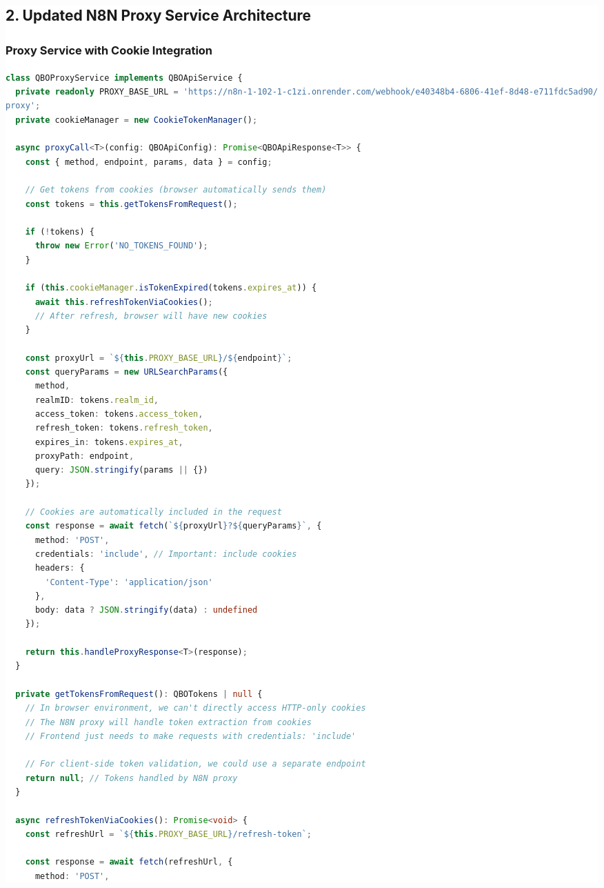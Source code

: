 ## 2. Updated N8N Proxy Service Architecture

### Proxy Service with Cookie Integration

```typescript
class QBOProxyService implements QBOApiService {
  private readonly PROXY_BASE_URL = 'https://n8n-1-102-1-c1zi.onrender.com/webhook/e40348b4-6806-41ef-8d48-e711fdc5ad90/proxy';
  private cookieManager = new CookieTokenManager();

  async proxyCall<T>(config: QBOApiConfig): Promise<QBOApiResponse<T>> {
    const { method, endpoint, params, data } = config;
    
    // Get tokens from cookies (browser automatically sends them)
    const tokens = this.getTokensFromRequest();
    
    if (!tokens) {
      throw new Error('NO_TOKENS_FOUND');
    }
    
    if (this.cookieManager.isTokenExpired(tokens.expires_at)) {
      await this.refreshTokenViaCookies();
      // After refresh, browser will have new cookies
    }
    
    const proxyUrl = `${this.PROXY_BASE_URL}/${endpoint}`;
    const queryParams = new URLSearchParams({
      method,
      realmID: tokens.realm_id,
      access_token: tokens.access_token,
      refresh_token: tokens.refresh_token,
      expires_in: tokens.expires_at,
      proxyPath: endpoint,
      query: JSON.stringify(params || {})
    });
    
    // Cookies are automatically included in the request
    const response = await fetch(`${proxyUrl}?${queryParams}`, {
      method: 'POST',
      credentials: 'include', // Important: include cookies
      headers: { 
        'Content-Type': 'application/json'
      },
      body: data ? JSON.stringify(data) : undefined
    });
    
    return this.handleProxyResponse<T>(response);
  }

  private getTokensFromRequest(): QBOTokens | null {
    // In browser environment, we can't directly access HTTP-only cookies
    // The N8N proxy will handle token extraction from cookies
    // Frontend just needs to make requests with credentials: 'include'
    
    // For client-side token validation, we could use a separate endpoint
    return null; // Tokens handled by N8N proxy
  }

  async refreshTokenViaCookies(): Promise<void> {
    const refreshUrl = `${this.PROXY_BASE_URL}/refresh-token`;
    
    const response = await fetch(refreshUrl, {
      method: 'POST',
```